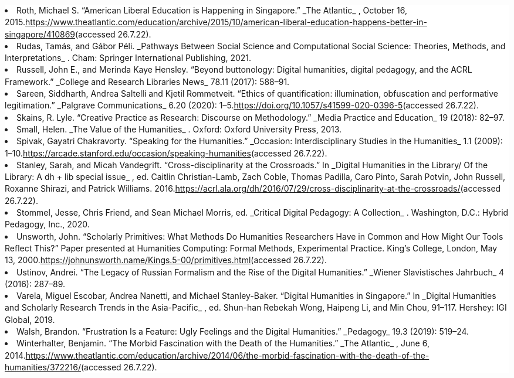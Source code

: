 <li id="roth2015">Roth, Michael S. “American Liberal Education is Happening in Singapore.”  _The Atlantic_ , October 16, 2015.<a href="https://www.theatlantic.com/education/archive/2015/10/american-liberal-education-happens-better-in-singapore/410869">https://www.theatlantic.com/education/archive/2015/10/american-liberal-education-happens-better-in-singapore/410869</a>(accessed 26.7.22).
</li>
<li id="rudasandpeli2021">Rudas, Tamás, and Gábor Péli. _Pathways Between Social Science and Computational Social Science: Theories, Methods, and Interpretations_ . Cham: Springer International Publishing, 2021.
</li>
<li id="russellandhensley2017">Russell, John E., and Merinda Kaye Hensley. “Beyond buttonology: Digital humanities, digital pedagogy, and the ACRL Framework.”  _College and Research Libraries News_ 78.11 (2017): 588–91.
</li>
<li id="sareenetal2020">Sareen, Siddharth, Andrea Saltelli and Kjetil Rommetveit. “Ethics of quantification: illumination, obfuscation and performative legitimation.”  _Palgrave Communications_ 6.20 (2020): 1–5.<a href="https://doi.org/10.1057/s41599-020-0396-5">https://doi.org/10.1057/s41599-020-0396-5</a>(accessed 26.7.22).
</li>
<li id="skains2018">Skains, R. Lyle. “Creative Practice as Research: Discourse on Methodology.”  _Media Practice and Education_ 19 (2018): 82–97.
</li>
<li id="small2013">Small, Helen. _The Value of the Humanities_ . Oxford: Oxford University Press, 2013.
</li>
<li id="spivak2009">Spivak, Gayatri Chakravorty. “Speaking for the Humanities.”  _Occasion: Interdisciplinary Studies in the Humanities_ 1.1 (2009): 1–10.<a href="https://arcade.stanford.edu/occasion/speaking-humanities">https://arcade.stanford.edu/occasion/speaking-humanities</a>(accessed 26.7.22).
</li>
<li id="stanleyandvandegrift2016">Stanley, Sarah, and Micah Vandegrift. “Cross-disciplinarity at the Crossroads.” In _Digital Humanities in the Library/ Of the Library: A dh + lib special issue_ , ed. Caitlin Christian-Lamb, Zach Coble, Thomas Padilla, Caro Pinto, Sarah Potvin, John Russell, Roxanne Shirazi, and Patrick Williams. 2016.<a href="https://acrl.ala.org/dh/2016/07/29/cross-disciplinarity-at-the-crossroads/">https://acrl.ala.org/dh/2016/07/29/cross-disciplinarity-at-the-crossroads/</a>(accessed 26.7.22).
</li>
<li id="stommeletal2020">Stommel, Jesse, Chris Friend, and Sean Michael Morris, ed. _Critical Digital Pedagogy: A Collection_ . Washington, D.C.: Hybrid Pedagogy, Inc., 2020.
</li>
<li id="unsworth2000">Unsworth, John. “Scholarly Primitives: What Methods Do Humanities Researchers Have in Common and How Might Our Tools Reflect This?” Paper presented at Humanities Computing: Formal Methods, Experimental Practice. King’s College, London, May 13, 2000.<a href="https://johnunsworth.name/Kings.5-00/primitives.html">https://johnunsworth.name/Kings.5-00/primitives.html</a>(accessed 26.7.22).
</li>
<li id="ustinov2016">Ustinov, Andrei. “The Legacy of Russian Formalism and the Rise of the Digital Humanities.”  _Wiener Slavistisches Jahrbuch_ 4 (2016): 287–89.
</li>
<li id="varelaetal2019">Varela, Miguel Escobar, Andrea Nanetti, and Michael Stanley-Baker. “Digital Humanities in Singapore.” In _Digital Humanities and Scholarly Research Trends in the Asia-Pacific_ , ed. Shun-han Rebekah Wong, Haipeng Li, and Min Chou, 91–117. Hershey: IGI Global, 2019.
</li>
<li id="walsh2019">Walsh, Brandon. “Frustration Is a Feature: Ugly Feelings and the Digital Humanities.”  _Pedagogy_ 19.3 (2019): 519–24.
</li>
<li id="winterhalter2014">Winterhalter, Benjamin. “The Morbid Fascination with the Death of the Humanities.”  _The Atlantic_ , June 6, 2014.<a href="https://www.theatlantic.com/education/archive/2014/06/the-morbid-fascination-with-the-death-of-the-humanities/372216/">https://www.theatlantic.com/education/archive/2014/06/the-morbid-fascination-with-the-death-of-the-humanities/372216/</a>(accessed 26.7.22).
</li>

</ul>
